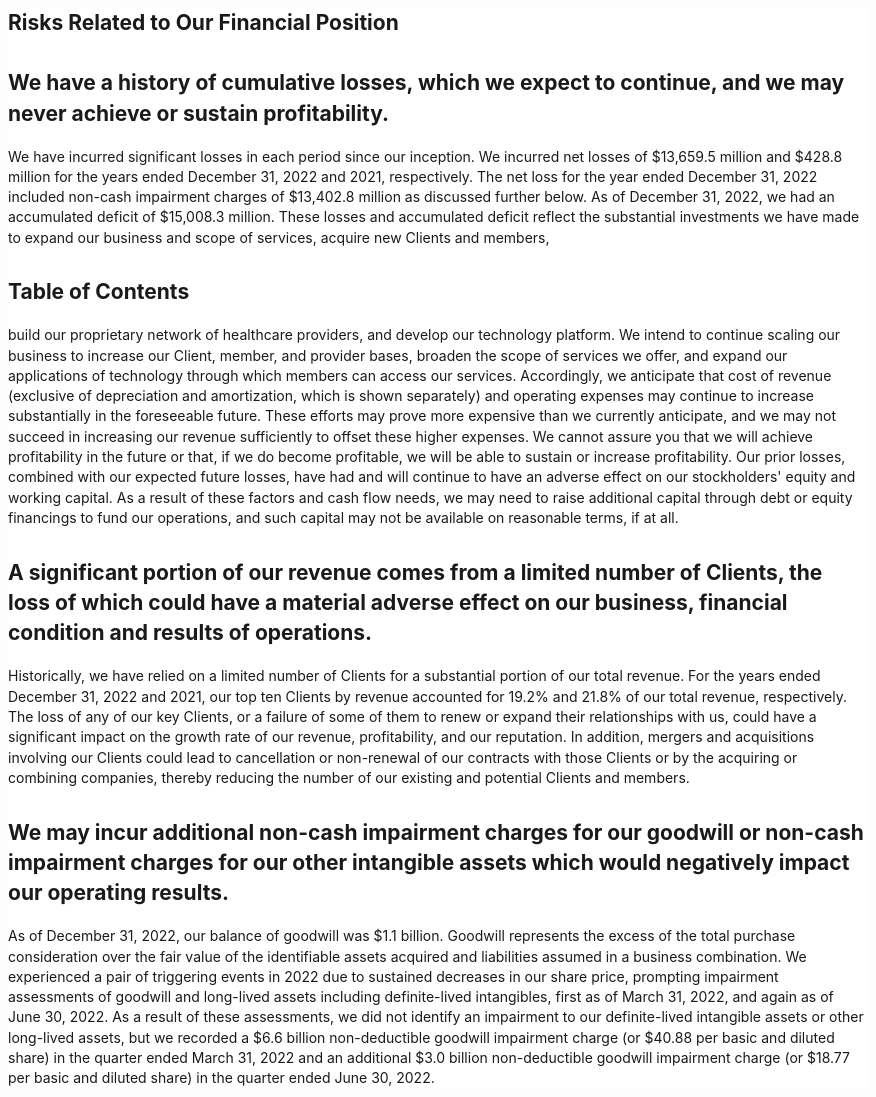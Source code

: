 ## Risks Related to Our Financial Position

## We have a history of cumulative losses, which we expect to continue, and we may never achieve or sustain profitability.

We have incurred significant losses in each period since our inception. We incurred net losses of $13,659.5 million and $428.8 million for the years ended December 31, 2022 and 2021, respectively. The net loss for the year ended December 31, 2022 included non-cash impairment charges of $13,402.8 million as discussed further below. As of December 31, 2022, we had an accumulated deficit of $15,008.3 million. These losses and accumulated deficit reflect the substantial investments we have made to expand our business and scope of services, acquire new Clients and members,

## Table of Contents

build our proprietary network of healthcare providers, and develop our technology platform. We intend to continue scaling our business to increase our Client, member, and provider bases, broaden the scope of services we offer, and expand our applications of technology through which members can access our services. Accordingly, we anticipate that cost of revenue (exclusive of depreciation and amortization, which is shown separately) and operating expenses may continue to increase substantially in the foreseeable future. These efforts may prove more expensive than we currently anticipate, and we may not succeed in increasing our revenue sufficiently to offset these higher expenses. We cannot assure you that we will achieve profitability in the future or that, if we do become profitable, we will be able to sustain or increase profitability. Our prior losses, combined with our expected future losses, have had and will continue to have an adverse effect on our stockholders' equity and working capital. As a result of these factors and cash flow needs, we may need to raise additional capital through debt or equity financings to fund our operations, and such capital may not be available on reasonable terms, if at all.

## A significant portion of our revenue comes from a limited number of Clients, the loss of which could have a material adverse effect on our business, financial condition and results of operations.

Historically, we have relied on a limited number of Clients for a substantial portion of our total revenue. For the years ended December 31, 2022 and 2021, our top ten Clients by revenue accounted for 19.2% and 21.8% of our total revenue, respectively. The loss of any of our key Clients, or a failure of some of them to renew or expand their relationships with us, could have a significant impact on the growth rate of our revenue, profitability, and our reputation. In addition, mergers and acquisitions involving our Clients could lead to cancellation or non-renewal of our contracts with those Clients or by the acquiring or combining companies, thereby reducing the number of our existing and potential Clients and members.

## We may incur additional non-cash impairment charges for our goodwill or non-cash impairment charges for our other intangible assets which would negatively impact our operating results.

As of December 31, 2022, our balance of goodwill was $1.1 billion. Goodwill represents the excess of the total purchase consideration over the fair value of the identifiable assets acquired and liabilities assumed in a business combination. We experienced a pair of triggering events in 2022 due to sustained decreases in our share price, prompting impairment assessments of goodwill and long-lived assets including definite-lived intangibles, first as of March 31, 2022, and again as of June 30, 2022. As a result of these assessments, we did not identify an impairment to our definite-lived intangible assets or other long-lived assets, but we recorded a $6.6 billion non-deductible goodwill impairment charge (or $40.88 per basic and diluted share) in the quarter ended March 31, 2022 and an additional $3.0 billion non-deductible goodwill impairment charge (or $18.77 per basic and diluted share) in the quarter ended June 30, 2022.

